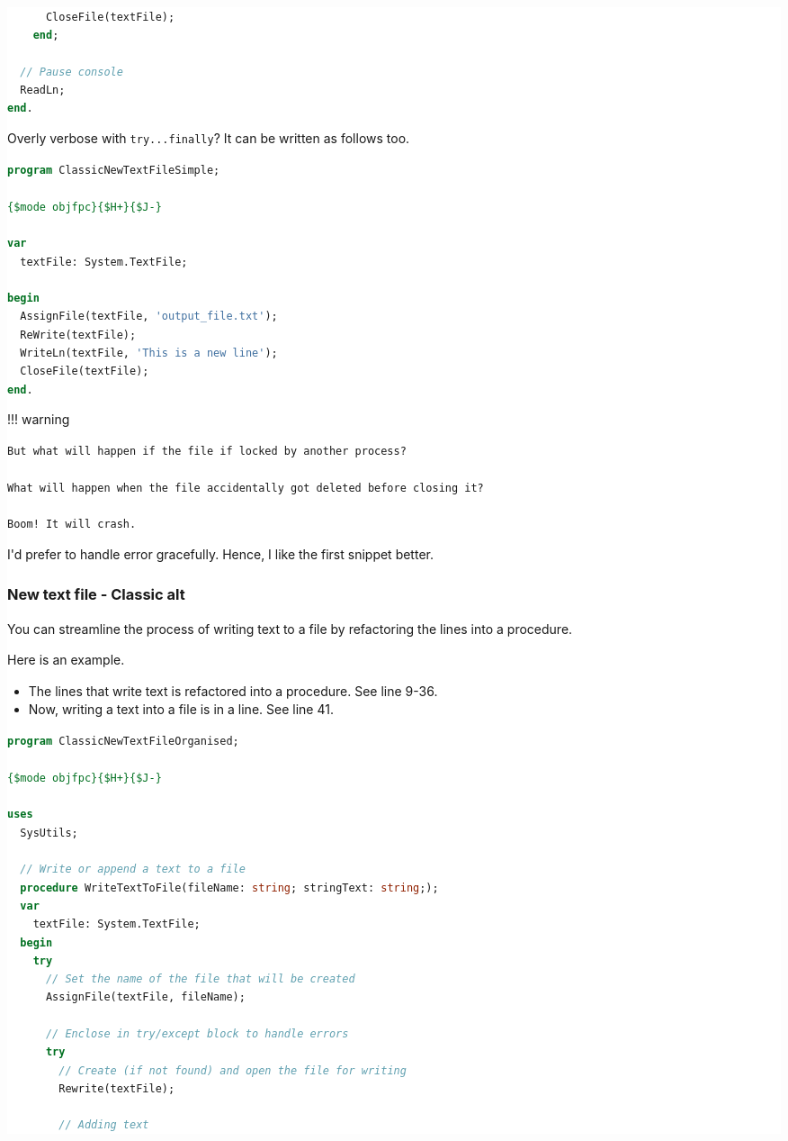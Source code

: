 ```pascal linenums="1" hl_lines="14 19 22 31"
      CloseFile(textFile);
    end;

  // Pause console
  ReadLn;
end.
```

Overly verbose with `try...finally`? It can be written as follows too.

```pascal linenums="1"
program ClassicNewTextFileSimple;

{$mode objfpc}{$H+}{$J-}

var
  textFile: System.TextFile;

begin
  AssignFile(textFile, 'output_file.txt');
  ReWrite(textFile);
  WriteLn(textFile, 'This is a new line');
  CloseFile(textFile);
end.
```

!!! warning

    But what will happen if the file if locked by another process? 

    What will happen when the file accidentally got deleted before closing it?

    Boom! It will crash.

I'd prefer to handle error gracefully. Hence, I like the first snippet better.


### New text file - Classic alt

You can streamline the process of writing text to a file by refactoring the lines into a procedure.

Here is an example. 

- The lines that write text is refactored into a procedure. See line 9-36.
- Now, writing a text into a file is in a line. See line 41.

```pascal linenums="1" hl_lines="9-34 39"
program ClassicNewTextFileOrganised;

{$mode objfpc}{$H+}{$J-}

uses
  SysUtils;

  // Write or append a text to a file
  procedure WriteTextToFile(fileName: string; stringText: string;);
  var
    textFile: System.TextFile;
  begin
    try 
      // Set the name of the file that will be created
      AssignFile(textFile, fileName);

      // Enclose in try/except block to handle errors
      try
        // Create (if not found) and open the file for writing
        Rewrite(textFile);

        // Adding text
```